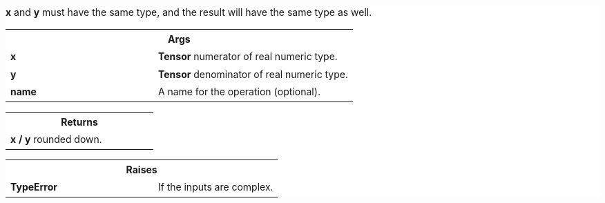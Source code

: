 <b>x</b> and <b>y</b> must have the same type, and the result will have the same type
as well.


 <table class="responsive fixed orange">
<colgroup><col width="214px"><col></colgroup>
<tr><th colspan="2">Args</th></tr>

<tr>
<td>
<b>x</b>
</td>
<td>
<b>Tensor</b> numerator of real numeric type.
</td>
</tr><tr>
<td>
<b>y</b>
</td>
<td>
<b>Tensor</b> denominator of real numeric type.
</td>
</tr><tr>
<td>
<b>name</b>
</td>
<td>
A name for the operation (optional).
</td>
</tr>
</table>




 <table class="responsive fixed orange">
<colgroup><col width="214px"><col></colgroup>
<tr><th colspan="2">Returns</th></tr>
<tr class="alt">
<td colspan="2">
<b>x / y</b> rounded down.
</td>
</tr>

</table>




 <table class="responsive fixed orange">
<colgroup><col width="214px"><col></colgroup>
<tr><th colspan="2">Raises</th></tr>

<tr>
<td>
<b>TypeError</b>
</td>
<td>
If the inputs are complex.
</td>
</tr>
</table>
